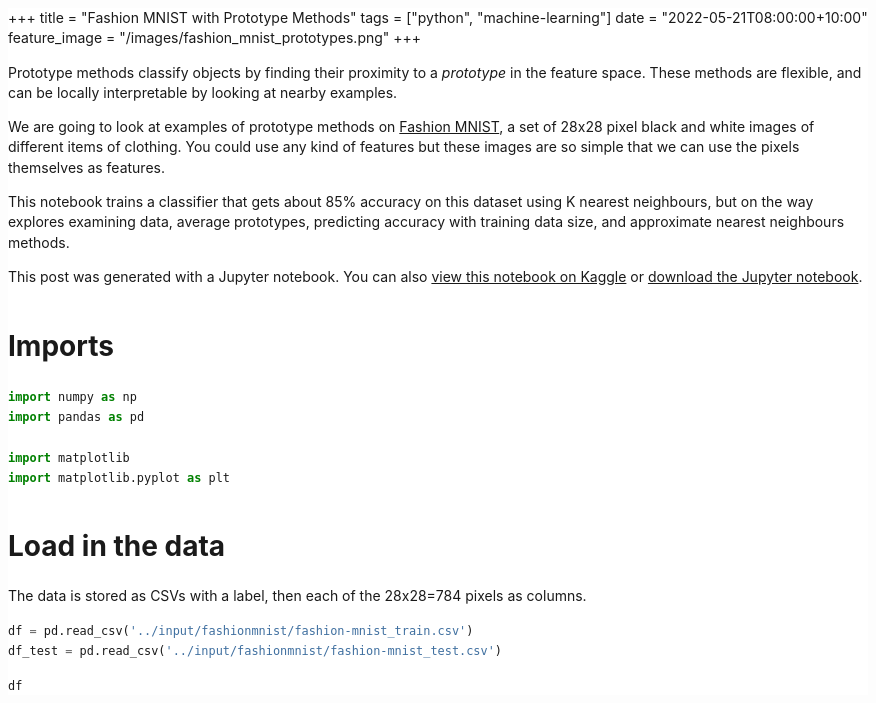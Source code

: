 +++
title = "Fashion MNIST with Prototype Methods"
tags = ["python", "machine-learning"]
date = "2022-05-21T08:00:00+10:00"
feature_image = "/images/fashion_mnist_prototypes.png"
+++


Prototype methods classify objects by finding their proximity to a *prototype* in the feature space. These methods are flexible, and can be locally interpretable by looking at nearby examples.

We are going to look at examples of prototype methods on [Fashion MNIST](https://github.com/zalandoresearch/fashion-mnist), a set of 28x28 pixel black and white images of different items of clothing.
You could use any kind of features but these images are so simple that we can use the pixels themselves as features.

This notebook trains a classifier that gets about 85% accuracy on this dataset using K nearest neighbours, but on the way explores examining data, average prototypes, predicting accuracy with training data size, and approximate nearest neighbours methods.

This post was generated with a Jupyter notebook. You can also [view this notebook on Kaggle](https://www.kaggle.com/code/edwardjross/fashion-mnist-with-prototype-methods/notebook) or [download the Jupyter notebook](/notebooks/fashion-mnist-with-prototype-methods.ipynb).

# Imports


```python
import numpy as np
import pandas as pd

import matplotlib
import matplotlib.pyplot as plt
```

# Load in the data

The data is stored as CSVs with a label, then each of the 28x28=784 pixels as columns.


```python
df = pd.read_csv('../input/fashionmnist/fashion-mnist_train.csv')
df_test = pd.read_csv('../input/fashionmnist/fashion-mnist_test.csv')
```


```python
df
```




<div>
<style scoped>
    .dataframe tbody tr th:only-of-type {
        vertical-align: middle;
    }
